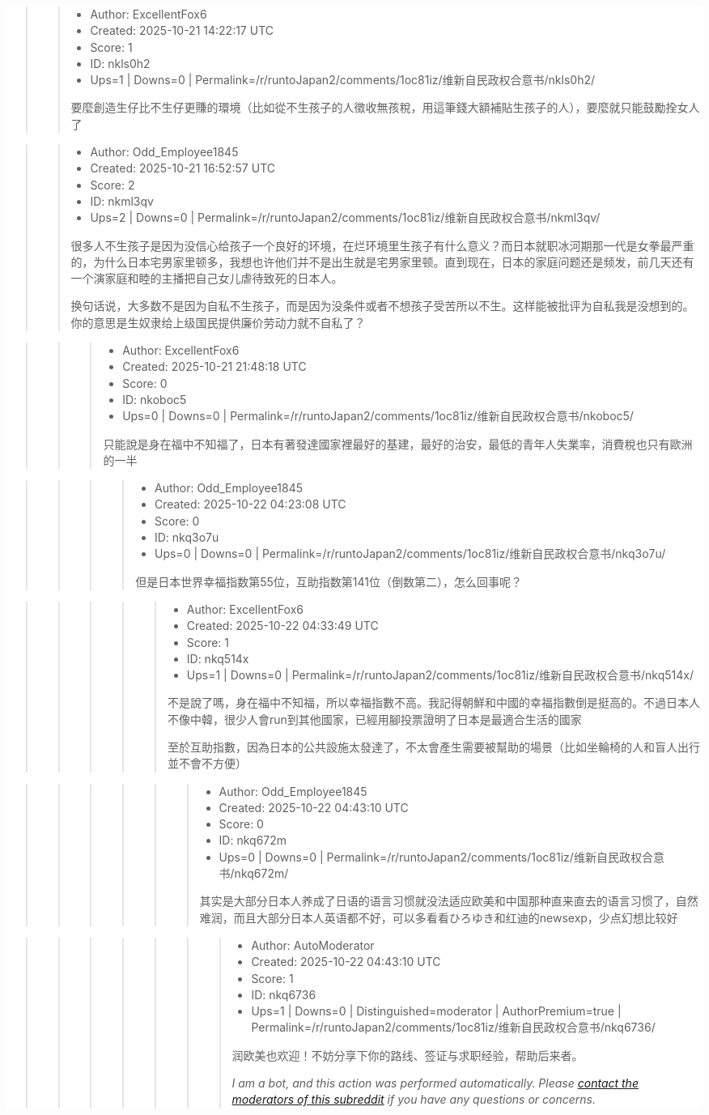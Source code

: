 >> - Author: ExcellentFox6
>> - Created: 2025-10-21 14:22:17 UTC
>> - Score: 1
>> - ID: nkls0h2
>> - Ups=1 | Downs=0 | Permalink=/r/runtoJapan2/comments/1oc81iz/维新自民政权合意书/nkls0h2/
>>
>> 要麼創造生仔比不生仔更賺的環境（比如從不生孩子的人徵收無孩稅，用這筆錢大額補貼生孩子的人），要麼就只能鼓勵拴女人了

>> - Author: Odd_Employee1845
>> - Created: 2025-10-21 16:52:57 UTC
>> - Score: 2
>> - ID: nkml3qv
>> - Ups=2 | Downs=0 | Permalink=/r/runtoJapan2/comments/1oc81iz/维新自民政权合意书/nkml3qv/
>>
>> 很多人不生孩子是因为没信心给孩子一个良好的环境，在烂环境里生孩子有什么意义？而日本就职冰河期那一代是女拳最严重的，为什么日本宅男家里顿多，我想也许他们并不是出生就是宅男家里顿。直到现在，日本的家庭问题还是频发，前几天还有一个演家庭和睦的主播把自己女儿虐待致死的日本人。
>> 
>> 换句话说，大多数不是因为自私不生孩子，而是因为没条件或者不想孩子受苦所以不生。这样能被批评为自私我是没想到的。你的意思是生奴隶给上级国民提供廉价劳动力就不自私了？

>>> - Author: ExcellentFox6
>>> - Created: 2025-10-21 21:48:18 UTC
>>> - Score: 0
>>> - ID: nkoboc5
>>> - Ups=0 | Downs=0 | Permalink=/r/runtoJapan2/comments/1oc81iz/维新自民政权合意书/nkoboc5/
>>>
>>> 只能說是身在福中不知福了，日本有著發達國家裡最好的基建，最好的治安，最低的青年人失業率，消費稅也只有歐洲的一半

>>>> - Author: Odd_Employee1845
>>>> - Created: 2025-10-22 04:23:08 UTC
>>>> - Score: 0
>>>> - ID: nkq3o7u
>>>> - Ups=0 | Downs=0 | Permalink=/r/runtoJapan2/comments/1oc81iz/维新自民政权合意书/nkq3o7u/
>>>>
>>>> 但是日本世界幸福指数第55位，互助指数第141位（倒数第二），怎么回事呢？

>>>>> - Author: ExcellentFox6
>>>>> - Created: 2025-10-22 04:33:49 UTC
>>>>> - Score: 1
>>>>> - ID: nkq514x
>>>>> - Ups=1 | Downs=0 | Permalink=/r/runtoJapan2/comments/1oc81iz/维新自民政权合意书/nkq514x/
>>>>>
>>>>> 不是說了嗎，身在福中不知福，所以幸福指數不高。我記得朝鮮和中國的幸福指數倒是挺高的。不過日本人不像中韓，很少人會run到其他國家，已經用腳投票證明了日本是最適合生活的國家
>>>>> 
>>>>> 至於互助指數，因為日本的公共設施太發達了，不太會產生需要被幫助的場景（比如坐輪椅的人和盲人出行並不會不方便）

>>>>>> - Author: Odd_Employee1845
>>>>>> - Created: 2025-10-22 04:43:10 UTC
>>>>>> - Score: 0
>>>>>> - ID: nkq672m
>>>>>> - Ups=0 | Downs=0 | Permalink=/r/runtoJapan2/comments/1oc81iz/维新自民政权合意书/nkq672m/
>>>>>>
>>>>>> 其实是大部分日本人养成了日语的语言习惯就没法适应欧美和中国那种直来直去的语言习惯了，自然难润，而且大部分日本人英语都不好，可以多看看ひろゆき和红迪的newsexp，少点幻想比较好

>>>>>>> - Author: AutoModerator
>>>>>>> - Created: 2025-10-22 04:43:10 UTC
>>>>>>> - Score: 1
>>>>>>> - ID: nkq6736
>>>>>>> - Ups=1 | Downs=0 | Distinguished=moderator | AuthorPremium=true | Permalink=/r/runtoJapan2/comments/1oc81iz/维新自民政权合意书/nkq6736/
>>>>>>>
>>>>>>> 润欧美也欢迎！不妨分享下你的路线、签证与求职经验，帮助后来者。
>>>>>>> 
>>>>>>> 
>>>>>>> *I am a bot, and this action was performed automatically. Please [contact the moderators of this subreddit](/message/compose/?to=/r/runtoJapan2) if you have any questions or concerns.*
